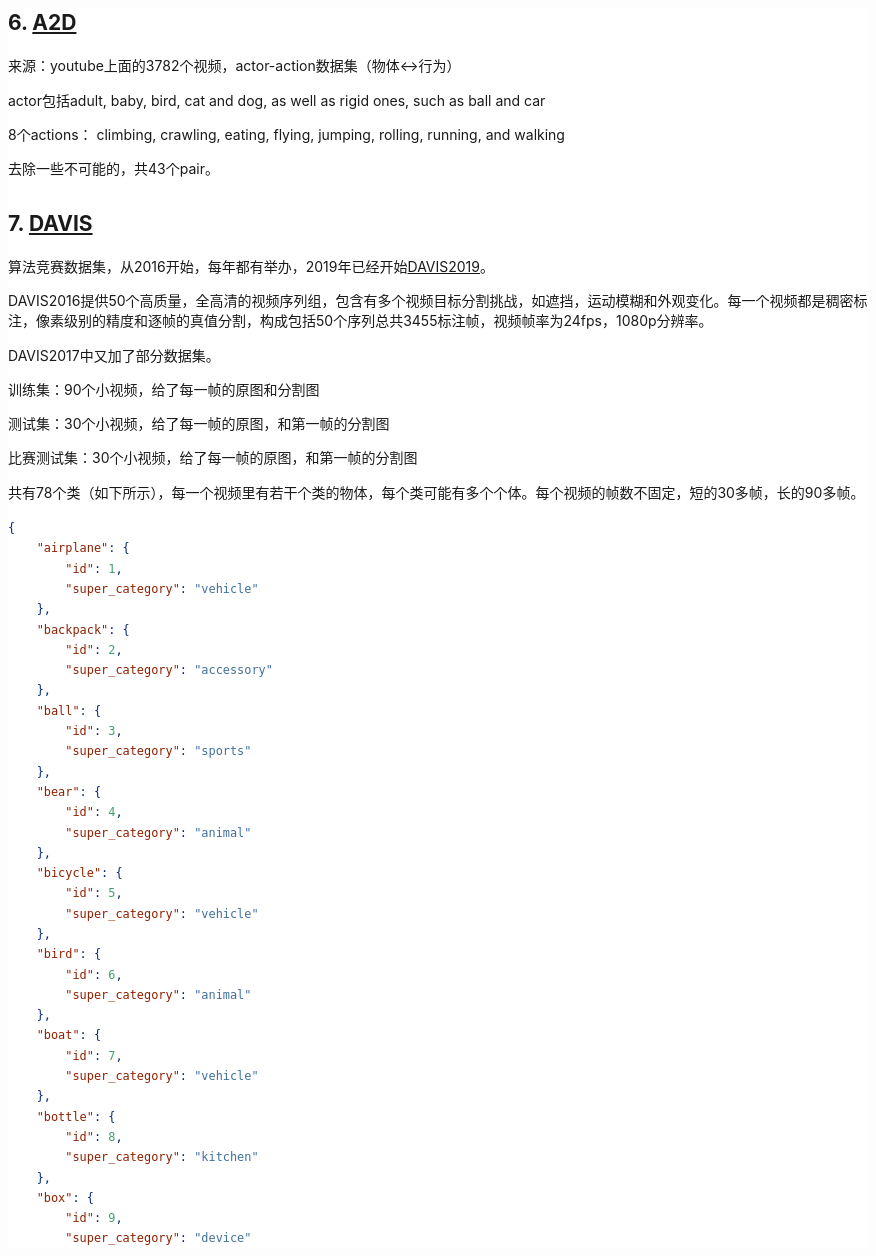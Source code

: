 

## 6. [A2D](https://web.eecs.umich.edu/~jjcorso/r/a2d/index.html#description)

来源：youtube上面的3782个视频，actor-action数据集（物体<->行为）

actor包括adult, baby, bird, cat and dog, as well as rigid ones, such as ball and car

8个actions： climbing, crawling, eating, flying, jumping, rolling, running, and walking

去除一些不可能的，共43个pair。



## 7. [DAVIS](https://davischallenge.org/index.html)

算法竞赛数据集，从2016开始，每年都有举办，2019年已经开始[DAVIS2019](https://davischallenge.org/challenge2019/index.html)。

DAVIS2016提供50个高质量，全高清的视频序列组，包含有多个视频目标分割挑战，如遮挡，运动模糊和外观变化。每一个视频都是稠密标注，像素级别的精度和逐帧的真值分割，构成包括50个序列总共3455标注帧，视频帧率为24fps，1080p分辨率。

DAVIS2017中又加了部分数据集。

训练集：90个小视频，给了每一帧的原图和分割图

测试集：30个小视频，给了每一帧的原图，和第一帧的分割图

比赛测试集：30个小视频，给了每一帧的原图，和第一帧的分割图

共有78个类（如下所示），每一个视频里有若干个类的物体，每个类可能有多个个体。每个视频的帧数不固定，短的30多帧，长的90多帧。

```json
{
    "airplane": {
        "id": 1,
        "super_category": "vehicle"
    },
    "backpack": {
        "id": 2,
        "super_category": "accessory"
    },
    "ball": {
        "id": 3,
        "super_category": "sports"
    },
    "bear": {
        "id": 4,
        "super_category": "animal"
    },
    "bicycle": {
        "id": 5,
        "super_category": "vehicle"
    },
    "bird": {
        "id": 6,
        "super_category": "animal"
    },
    "boat": {
        "id": 7,
        "super_category": "vehicle"
    },
    "bottle": {
        "id": 8,
        "super_category": "kitchen"
    },
    "box": {
        "id": 9,
        "super_category": "device"
```